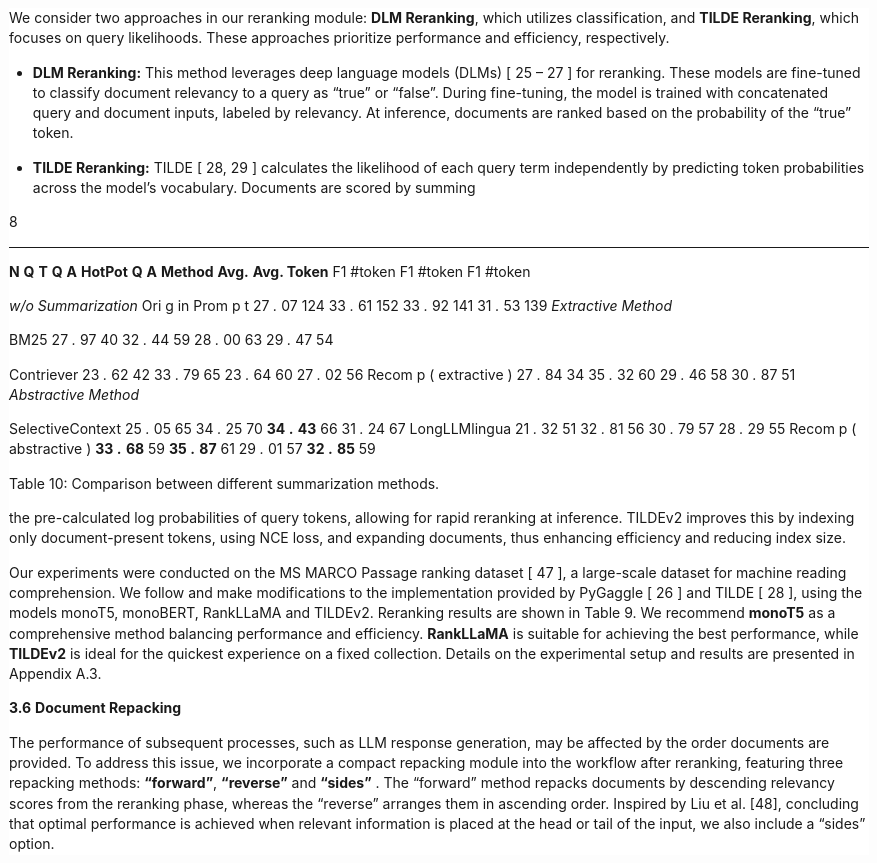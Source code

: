 We consider two approaches in our reranking module: **DLM Reranking**, which utilizes classification, and **TILDE Reranking**, which focuses on query likelihoods. These approaches prioritize
performance and efficiency, respectively.

- **DLM Reranking:** This method leverages deep language models (DLMs) [ 25 – 27 ] for reranking.
These models are fine-tuned to classify document relevancy to a query as “true” or “false”. During
fine-tuning, the model is trained with concatenated query and document inputs, labeled by relevancy.
At inference, documents are ranked based on the probability of the “true” token.

- **TILDE Reranking:** TILDE [ 28, 29 ] calculates the likelihood of each query term independently
by predicting token probabilities across the model’s vocabulary. Documents are scored by summing

8


-----

**N** **Q** **T** **Q** **A** **HotPot** **Q** **A**
**Method** **Avg.** **Avg. Token**
F1 #token F1 #token F1 #token

*w/o Summarization*
Ori g in Prom p t 27 *.* 07 124 33 *.* 61 152 33 *.* 92 141 31 *.* 53 139
*Extractive Method*

BM25 27 *.* 97 40 32 *.* 44 59 28 *.* 00 63 29 *.* 47 54

Contriever 23 *.* 62 42 33 *.* 79 65 23 *.* 64 60 27 *.* 02 56
Recom p ( extractive ) 27 *.* 84 34 35 *.* 32 60 29 *.* 46 58 30 *.* 87 51
*Abstractive Method*

SelectiveContext 25 *.* 05 65 34 *.* 25 70 **34** ***.*** **43** 66 31 *.* 24 67
LongLLMlingua 21 *.* 32 51 32 *.* 81 56 30 *.* 79 57 28 *.* 29 55
Recom p ( abstractive ) **33** ***.*** **68** 59 **35** ***.*** **87** 61 29 *.* 01 57 **32** ***.*** **85** 59

Table 10: Comparison between different summarization methods.

the pre-calculated log probabilities of query tokens, allowing for rapid reranking at inference.
TILDEv2 improves this by indexing only document-present tokens, using NCE loss, and expanding
documents, thus enhancing efficiency and reducing index size.

Our experiments were conducted on the MS MARCO Passage ranking dataset [ 47 ], a large-scale
dataset for machine reading comprehension. We follow and make modifications to the implementation
provided by PyGaggle [ 26 ] and TILDE [ 28 ], using the models monoT5, monoBERT, RankLLaMA
and TILDEv2. Reranking results are shown in Table 9. We recommend **monoT5** as a comprehensive
method balancing performance and efficiency. **RankLLaMA** is suitable for achieving the best
performance, while **TILDEv2** is ideal for the quickest experience on a fixed collection. Details on
the experimental setup and results are presented in Appendix A.3.

**3.6** **Document Repacking**

The performance of subsequent processes, such as LLM response generation, may be affected by the
order documents are provided. To address this issue, we incorporate a compact repacking module into
the workflow after reranking, featuring three repacking methods: **“forward”**, **“reverse”** and **“sides”** .
The “forward” method repacks documents by descending relevancy scores from the reranking phase,
whereas the “reverse” arranges them in ascending order. Inspired by Liu et al. [48], concluding that
optimal performance is achieved when relevant information is placed at the head or tail of the input,
we also include a “sides” option.
